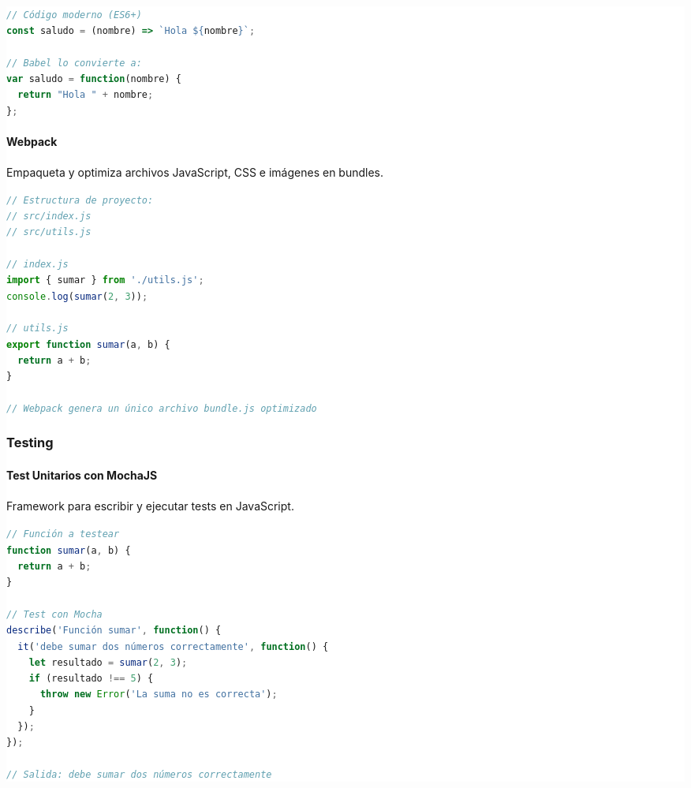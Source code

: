   ```js
  // Código moderno (ES6+)
  const saludo = (nombre) => `Hola ${nombre}`;

  // Babel lo convierte a:
  var saludo = function(nombre) {
    return "Hola " + nombre;
  };
  ```

#### Webpack

  Empaqueta y optimiza archivos JavaScript, CSS e imágenes en bundles.

  ```js
  // Estructura de proyecto:
  // src/index.js
  // src/utils.js

  // index.js
  import { sumar } from './utils.js';
  console.log(sumar(2, 3));

  // utils.js
  export function sumar(a, b) {
    return a + b;
  }

  // Webpack genera un único archivo bundle.js optimizado
```

### Testing

#### Test Unitarios con MochaJS

  Framework para escribir y ejecutar tests en JavaScript.

  ```js
  // Función a testear
  function sumar(a, b) {
    return a + b;
  }

  // Test con Mocha
  describe('Función sumar', function() {
    it('debe sumar dos números correctamente', function() {
      let resultado = sumar(2, 3);
      if (resultado !== 5) {
        throw new Error('La suma no es correcta');
      }
    });
  });

  // Salida: debe sumar dos números correctamente
```
